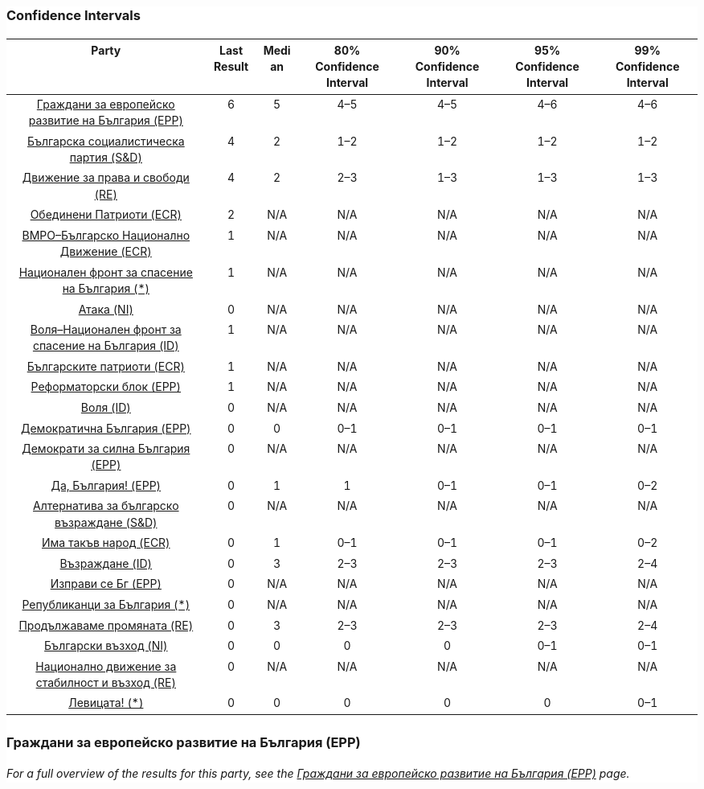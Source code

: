 ### Confidence Intervals

| Party | Last Result | Median | 80% Confidence Interval | 90% Confidence Interval | 95% Confidence Interval | 99% Confidence Interval |
|:-----:|:-----------:|:------:|:-----------------------:|:-----------------------:|:-----------------------:|:-----------------------:|
| <a href="#граждани-за-европейско-развитие-на-българия-(epp)">Граждани за европейско развитие на България (EPP)</a> | 6 | 5 | 4–5 |4–5 | 4–6 | 4–6 |
| <a href="#българска-социалистическа-партия-(s&d)">Българска социалистическа партия (S&D)</a> | 4 | 2 | 1–2 |1–2 | 1–2 | 1–2 |
| <a href="#движение-за-права-и-свободи-(re)">Движение за права и свободи (RE)</a> | 4 | 2 | 2–3 |1–3 | 1–3 | 1–3 |
| <a href="#обединени-патриоти-(ecr)">Обединени Патриоти (ECR)</a> | 2 | N/A | N/A |N/A | N/A | N/A |
| <a href="#вмро–българско-национално-движение-(ecr)">ВМРО–Българско Национално Движение (ECR)</a> | 1 | N/A | N/A |N/A | N/A | N/A |
| <a href="#национален-фронт-за-спасение-на-българия-(*)">Национален фронт за спасение на България (*)</a> | 1 | N/A | N/A |N/A | N/A | N/A |
| <a href="#атака-(ni)">Атака (NI)</a> | 0 | N/A | N/A |N/A | N/A | N/A |
| <a href="#воля–национален-фронт-за-спасение-на-българия-(id)">Воля–Национален фронт за спасение на България (ID)</a> | 1 | N/A | N/A |N/A | N/A | N/A |
| <a href="#българските-патриоти-(ecr)">Българските патриоти (ECR)</a> | 1 | N/A | N/A |N/A | N/A | N/A |
| <a href="#реформаторски-блок-(epp)">Реформаторски блок (EPP)</a> | 1 | N/A | N/A |N/A | N/A | N/A |
| <a href="#воля-(id)">Воля (ID)</a> | 0 | N/A | N/A |N/A | N/A | N/A |
| <a href="#демократична-българия-(epp)">Демократична България (EPP)</a> | 0 | 0 | 0–1 |0–1 | 0–1 | 0–1 |
| <a href="#демократи-за-силна-българия-(epp)">Демократи за силна България (EPP)</a> | 0 | N/A | N/A |N/A | N/A | N/A |
| <a href="#да,-българия!-(epp)">Да, България! (EPP)</a> | 0 | 1 | 1 |0–1 | 0–1 | 0–2 |
| <a href="#алтернатива-за-българско-възраждане-(s&d)">Алтернатива за българско възраждане (S&D)</a> | 0 | N/A | N/A |N/A | N/A | N/A |
| <a href="#има-такъв-народ-(ecr)">Има такъв народ (ECR)</a> | 0 | 1 | 0–1 |0–1 | 0–1 | 0–2 |
| <a href="#възраждане-(id)">Възраждане (ID)</a> | 0 | 3 | 2–3 |2–3 | 2–3 | 2–4 |
| <a href="#изправи-се-бг-(epp)">Изправи се Бг (EPP)</a> | 0 | N/A | N/A |N/A | N/A | N/A |
| <a href="#републиканци-за-българия-(*)">Републиканци за България (*)</a> | 0 | N/A | N/A |N/A | N/A | N/A |
| <a href="#продължаваме-промяната-(re)">Продължаваме промяната (RE)</a> | 0 | 3 | 2–3 |2–3 | 2–3 | 2–4 |
| <a href="#български-възход-(ni)">Български възход (NI)</a> | 0 | 0 | 0 |0 | 0–1 | 0–1 |
| <a href="#национално-движение-за-стабилност-и-възход-(re)">Национално движение за стабилност и възход (RE)</a> | 0 | N/A | N/A |N/A | N/A | N/A |
| <a href="#левицата!-(*)">Левицата! (*)</a> | 0 | 0 | 0 |0 | 0 | 0–1 |

### Граждани за европейско развитие на България (EPP)

*For a full overview of the results for this party, see the [Граждани за европейско развитие на България (EPP)](party-гражданизаевропейскоразвитиенабългарияepp.html) page.*
